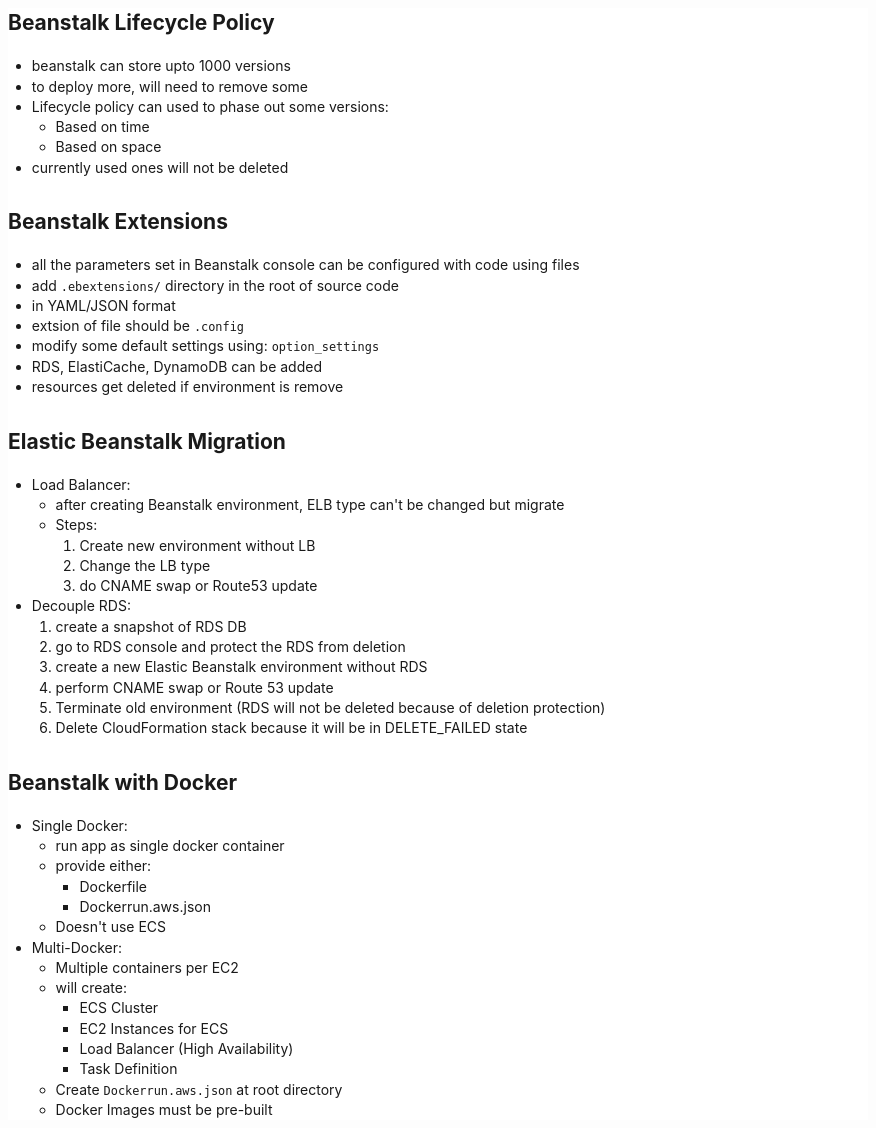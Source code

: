 ## Beanstalk Lifecycle Policy
* beanstalk can store upto 1000 versions
* to deploy more, will need to remove some
* Lifecycle policy can used to phase out some versions:
	* Based on time
	* Based on space
* currently used ones will not be deleted

## Beanstalk Extensions
* all the parameters set in Beanstalk console can be configured with code using files
* add `.ebextensions/` directory in the root of source code
* in YAML/JSON format
* extsion of file should be `.config`
* modify some default settings using: `option_settings`
* RDS, ElastiCache, DynamoDB can be added
* resources get deleted if environment is remove

## Elastic Beanstalk Migration
* Load Balancer:
	* after creating Beanstalk environment, ELB type can't be changed but migrate
	* Steps:
		1. Create new environment without LB
		2. Change the LB type
		3. do CNAME swap or Route53 update
* Decouple RDS:
	1. create a snapshot of RDS DB
	2. go to RDS console and protect the RDS from deletion
	3. create a new Elastic Beanstalk environment without RDS
	4. perform CNAME swap or Route 53 update
	5. Terminate old environment (RDS will not be deleted because of deletion protection)
	6. Delete CloudFormation stack because it will be in DELETE_FAILED state

## Beanstalk with Docker
* Single Docker:
	* run app as single docker container
	* provide either:
		* Dockerfile
		* Dockerrun.aws.json
	* Doesn't use ECS
* Multi-Docker:
	* Multiple containers per EC2
	* will create:
		* ECS Cluster
		* EC2 Instances for ECS
		* Load Balancer (High Availability)
		* Task Definition
	* Create `Dockerrun.aws.json` at root directory
	* Docker Images must be pre-built
